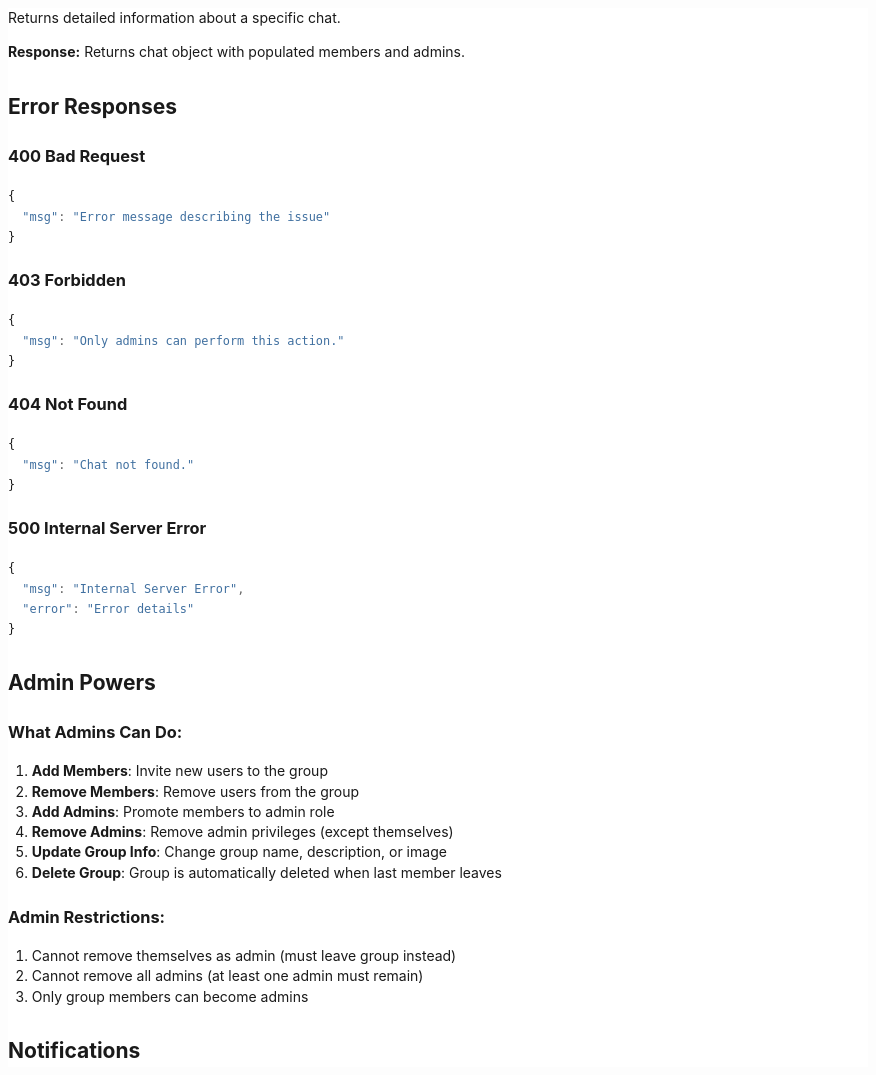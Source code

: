Returns detailed information about a specific chat.

**Response:** Returns chat object with populated members and admins.

## Error Responses

### 400 Bad Request
```javascript
{
  "msg": "Error message describing the issue"
}
```

### 403 Forbidden
```javascript
{
  "msg": "Only admins can perform this action."
}
```

### 404 Not Found
```javascript
{
  "msg": "Chat not found."
}
```

### 500 Internal Server Error
```javascript
{
  "msg": "Internal Server Error",
  "error": "Error details"
}
```

## Admin Powers

### What Admins Can Do:
1. **Add Members**: Invite new users to the group
2. **Remove Members**: Remove users from the group
3. **Add Admins**: Promote members to admin role
4. **Remove Admins**: Remove admin privileges (except themselves)
5. **Update Group Info**: Change group name, description, or image
6. **Delete Group**: Group is automatically deleted when last member leaves

### Admin Restrictions:
1. Cannot remove themselves as admin (must leave group instead)
2. Cannot remove all admins (at least one admin must remain)
3. Only group members can become admins

## Notifications
